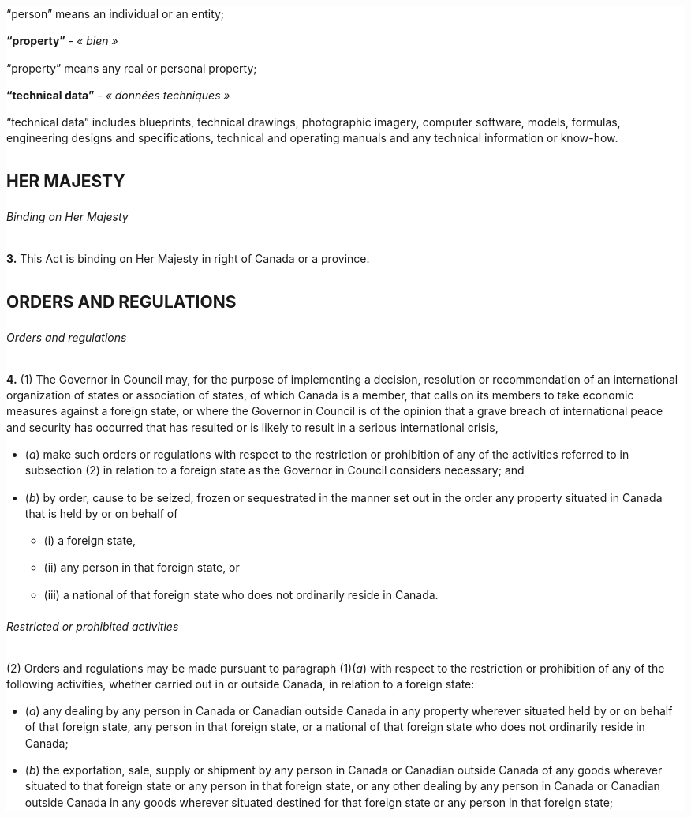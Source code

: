     

“person” means an individual or an entity;

**“property”** - _« bien »_

    

“property” means any real or personal property;

**“technical data”** - _« données techniques »_

    

“technical data” includes blueprints, technical drawings, photographic imagery, computer software, models, formulas, engineering designs and specifications, technical and operating manuals and any technical information or know-how.

## HER MAJESTY

###### Binding on Her Majesty

**3.** This Act is binding on Her Majesty in right of Canada or a province.

## ORDERS AND REGULATIONS

###### Orders and regulations

**4.** (1) The Governor in Council may, for the purpose of implementing a decision, resolution or recommendation of an international organization of states or association of states, of which Canada is a member, that calls on its members to take economic measures against a foreign state, or where the Governor in Council is of the opinion that a grave breach of international peace and security has occurred that has resulted or is likely to result in a serious international crisis,

  * (_a_) make such orders or regulations with respect to the restriction or prohibition of any of the activities referred to in subsection (2) in relation to a foreign state as the Governor in Council considers necessary; and

  * (_b_) by order, cause to be seized, frozen or sequestrated in the manner set out in the order any property situated in Canada that is held by or on behalf of

    * (i) a foreign state,

    * (ii) any person in that foreign state, or

    * (iii) a national of that foreign state who does not ordinarily reside in Canada.

###### Restricted or prohibited activities

(2) Orders and regulations may be made pursuant to paragraph (1)(_a_) with respect to the restriction or prohibition of any of the following activities, whether carried out in or outside Canada, in relation to a foreign state:

  * (_a_) any dealing by any person in Canada or Canadian outside Canada in any property wherever situated held by or on behalf of that foreign state, any person in that foreign state, or a national of that foreign state who does not ordinarily reside in Canada;

  * (_b_) the exportation, sale, supply or shipment by any person in Canada or Canadian outside Canada of any goods wherever situated to that foreign state or any person in that foreign state, or any other dealing by any person in Canada or Canadian outside Canada in any goods wherever situated destined for that foreign state or any person in that foreign state;
